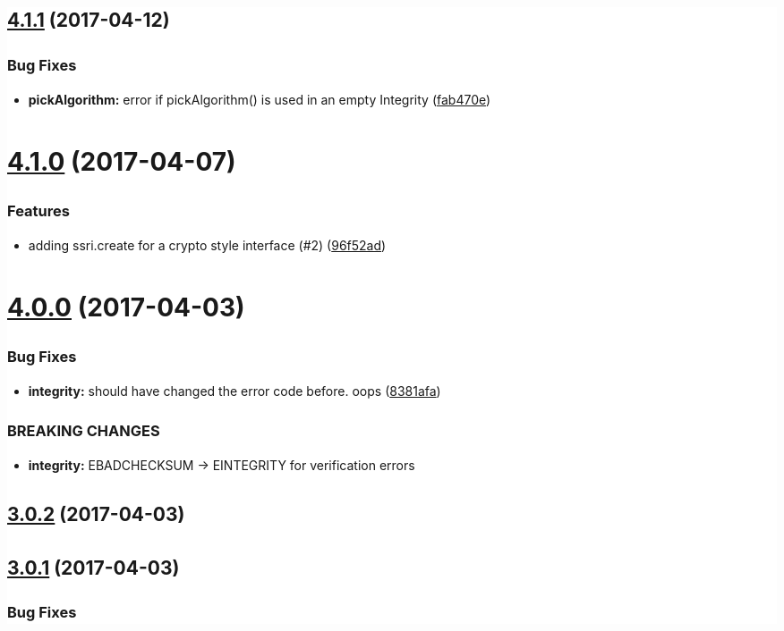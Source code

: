 <a name="4.1.1"></a>
## [4.1.1](https://github.com/npm/ssri/compare/v4.1.0...v4.1.1) (2017-04-12)


### Bug Fixes

* **pickAlgorithm:** error if pickAlgorithm() is used in an empty Integrity ([fab470e](https://github.com/npm/ssri/commit/fab470e))



<a name="4.1.0"></a>
# [4.1.0](https://github.com/npm/ssri/compare/v4.0.0...v4.1.0) (2017-04-07)


### Features

* adding ssri.create for a crypto style interface (#2) ([96f52ad](https://github.com/npm/ssri/commit/96f52ad))



<a name="4.0.0"></a>
# [4.0.0](https://github.com/npm/ssri/compare/v3.0.2...v4.0.0) (2017-04-03)


### Bug Fixes

* **integrity:** should have changed the error code before. oops ([8381afa](https://github.com/npm/ssri/commit/8381afa))


### BREAKING CHANGES

* **integrity:** EBADCHECKSUM -> EINTEGRITY for verification errors



<a name="3.0.2"></a>
## [3.0.2](https://github.com/npm/ssri/compare/v3.0.1...v3.0.2) (2017-04-03)



<a name="3.0.1"></a>
## [3.0.1](https://github.com/npm/ssri/compare/v3.0.0...v3.0.1) (2017-04-03)


### Bug Fixes
